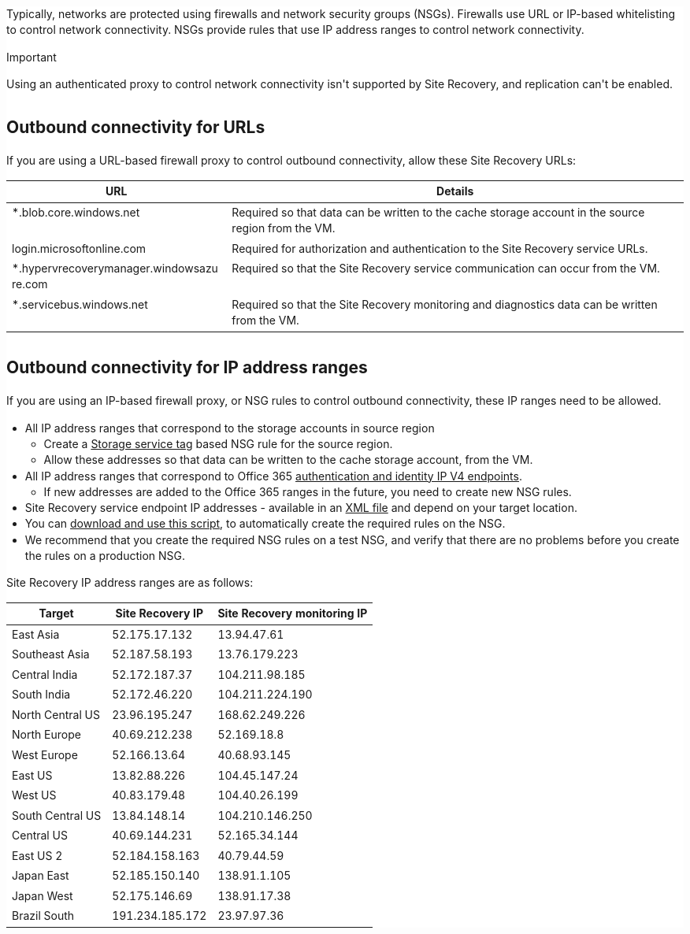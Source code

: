 Typically, networks are protected using firewalls and network security groups (NSGs). Firewalls use URL or IP-based whitelisting to control network connectivity. NSGs provide rules that use IP address ranges to control network connectivity.

>[!IMPORTANT]
> Using an authenticated proxy to control network connectivity isn't supported by Site Recovery, and replication can't be enabled.


## Outbound connectivity for URLs

If you are using a URL-based firewall proxy to control outbound connectivity, allow these Site Recovery URLs:


**URL** | **Details**  
--- | ---
*.blob.core.windows.net | Required so that data can be written to the cache storage account in the source region from the VM.
login.microsoftonline.com | Required for authorization and authentication to the Site Recovery service URLs.
*.hypervrecoverymanager.windowsazure.com | Required so that the Site Recovery service communication can occur from the VM.
*.servicebus.windows.net | Required so that the Site Recovery monitoring and diagnostics data can be written from the VM.

## Outbound connectivity for IP address ranges

If you are using an IP-based firewall proxy, or NSG rules to control outbound connectivity, these IP ranges need to be allowed.

- All IP address ranges that correspond to the storage accounts in source region
    - Create a [Storage service tag](../virtual-network/security-overview.md#service-tags) based NSG rule for the source region.
    - Allow these addresses so that data can be written to the cache storage account, from the VM.
- All IP address ranges that correspond to Office 365 [authentication and identity IP V4 endpoints](https://support.office.com/article/Office-365-URLs-and-IP-address-ranges-8548a211-3fe7-47cb-abb1-355ea5aa88a2#bkmk_identity).
    - If new addresses are added to the Office 365 ranges in the future, you need to create new NSG rules.
- Site Recovery service endpoint IP addresses - available in an [XML file](https://aka.ms/site-recovery-public-ips) and depend on your target location.
-  You can [download and use this script](https://aka.ms/nsg-rule-script), to automatically create the required rules on the NSG.
- We recommend that you create the required NSG rules on a test NSG, and verify that there are no problems before you create the rules on a production NSG.


Site Recovery IP address ranges are as follows:

   **Target** | **Site Recovery IP** |  **Site Recovery monitoring IP**
   --- | --- | ---
   East Asia | 52.175.17.132 | 13.94.47.61
   Southeast Asia | 52.187.58.193 | 13.76.179.223
   Central India | 52.172.187.37 | 104.211.98.185
   South India | 52.172.46.220 | 104.211.224.190
   North Central US | 23.96.195.247 | 168.62.249.226
   North Europe | 40.69.212.238 | 52.169.18.8
   West Europe | 52.166.13.64 | 40.68.93.145
   East US | 13.82.88.226 | 104.45.147.24
   West US | 40.83.179.48 | 104.40.26.199
   South Central US | 13.84.148.14 | 104.210.146.250
   Central US | 40.69.144.231 | 52.165.34.144
   East US 2 | 52.184.158.163 | 40.79.44.59
   Japan East | 52.185.150.140 | 138.91.1.105
   Japan West | 52.175.146.69 | 138.91.17.38
   Brazil South | 191.234.185.172 | 23.97.97.36
